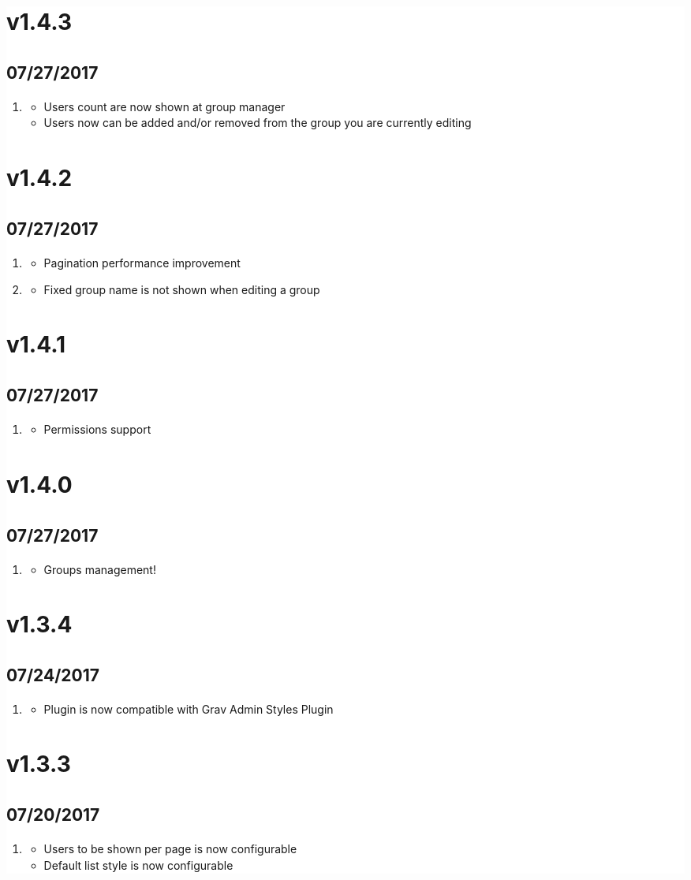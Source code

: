 # v1.4.3
##  07/27/2017

1. [](#new)
    * Users count are now shown at group manager
    * Users now can be added and/or removed from the group you are currently editing

# v1.4.2
##  07/27/2017

1. [](#improved)
    * Pagination performance improvement

2. [](#bugfix)
    * Fixed group name is not shown when editing a group

# v1.4.1
##  07/27/2017

1. [](#improved)
    * Permissions support

# v1.4.0
##  07/27/2017

1. [](#feature)
    * Groups management!

# v1.3.4
##  07/24/2017

1. [](#improved)
    * Plugin is now compatible with Grav Admin Styles Plugin

# v1.3.3
##  07/20/2017

1. [](#new)
    * Users to be shown per page is now configurable
    * Default list style is now configurable
